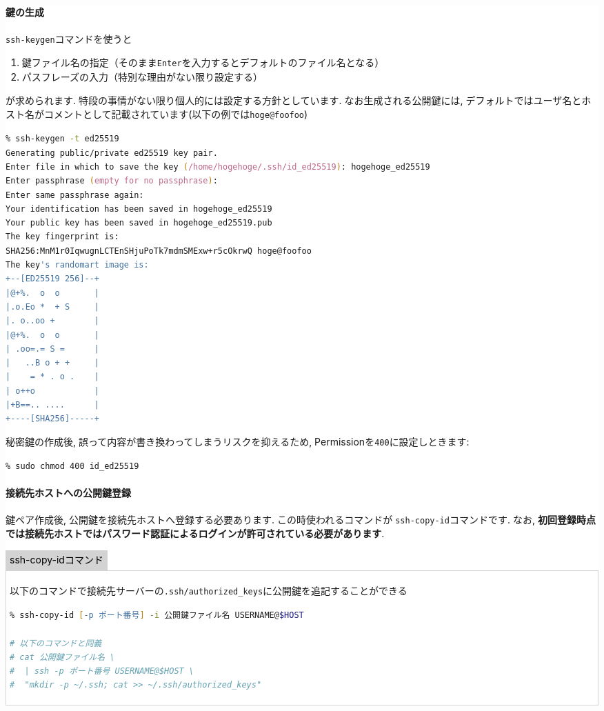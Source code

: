 </div>

#### 鍵の生成

`ssh-keygen`コマンドを使うと

1. 鍵ファイル名の指定（そのまま`Enter`を入力するとデフォルトのファイル名となる）
2. パスフレーズの入力（特別な理由がない限り設定する）

が求められます. 特段の事情がない限り個人的には設定する方針としています.
なお生成される公開鍵には, デフォルトではユーザ名とホスト名がコメントとして記載されています(以下の例では`hoge@foofoo`)

```zsh
% ssh-keygen -t ed25519                                           
Generating public/private ed25519 key pair.
Enter file in which to save the key (/home/hogehoge/.ssh/id_ed25519): hogehoge_ed25519
Enter passphrase (empty for no passphrase): 
Enter same passphrase again: 
Your identification has been saved in hogehoge_ed25519
Your public key has been saved in hogehoge_ed25519.pub
The key fingerprint is:
SHA256:MnM1r0IqwugnLCTEnSHjuPoTk7mdmSMExw+r5cOkrwQ hoge@foofoo
The key's randomart image is:
+--[ED25519 256]--+
|@+%.  o  o       |
|.o.Eo *  + S     |
|. o..oo +        |
|@+%.  o  o       |
| .oo=.= S =      |
|   ..B o + +     |
|    = * . o .    |
| o++o            |
|+B==.. ....      |
+----[SHA256]-----+
```

秘密鍵の作成後, 誤って内容が書き換わってしまうリスクを抑えるため, Permissionを`400`に設定しときます:

```zsh
% sudo chmod 400 id_ed25519
```

#### 接続先ホストへの公開鍵登録

鍵ペア作成後, 公開鍵を接続先ホストへ登録する必要あります. この時使われるコマンドが `ssh-copy-id`コマンドです.
なお, **初回登録時点では接続先ホストではパスワード認証によるログインが許可されている必要があります**.

<div style="display: inline-block; background: #D3D3D3;; border: 1px solid #D3D3D3; padding: 3px 5px;color:black"><span >ssh-copy-idコマンド</span>
</div>

<div style="border: 1px solid #D3D3D3; font-size: 100%; padding: 5px;">

以下のコマンドで接続先サーバーの`.ssh/authorized_keys`に公開鍵を追記することができる

```zsh
% ssh-copy-id [-p ポート番号] -i 公開鍵ファイル名 USERNAME@$HOST

# 以下のコマンドと同義
# cat 公開鍵ファイル名 \
#  | ssh -p ポート番号 USERNAME@$HOST \
#  "mkdir -p ~/.ssh; cat >> ~/.ssh/authorized_keys"
```
